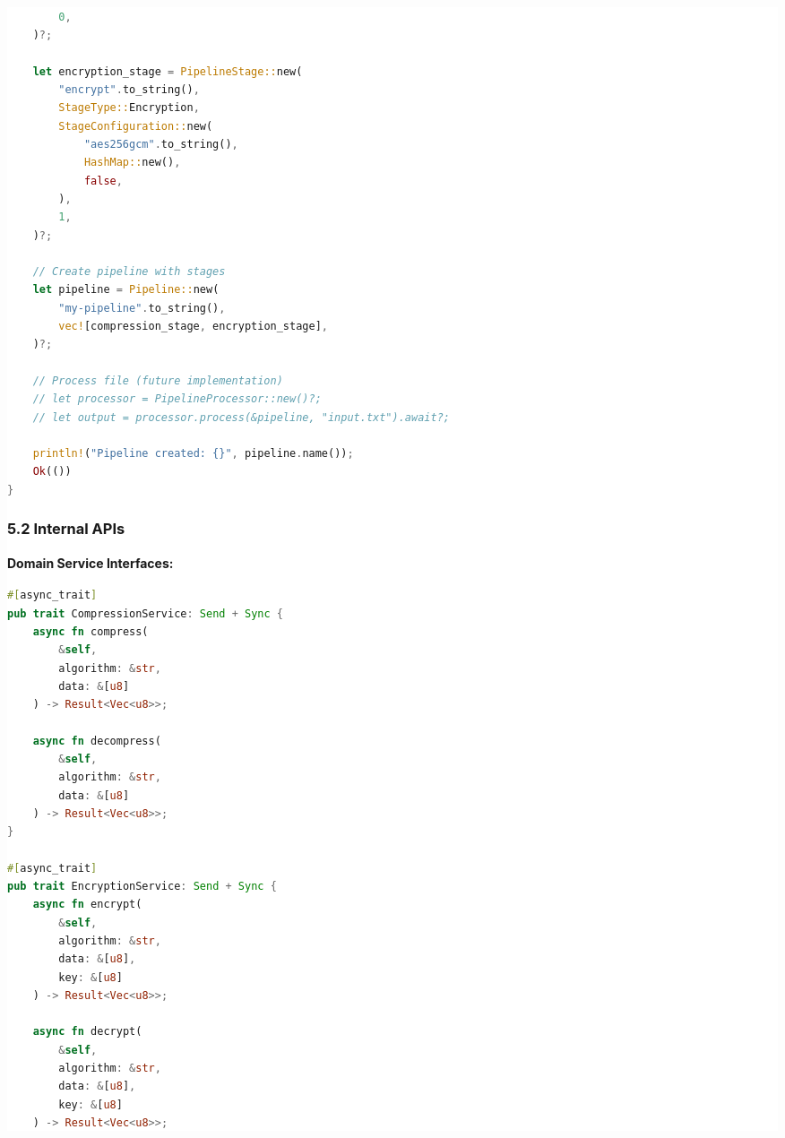 ```rust
        0,
    )?;

    let encryption_stage = PipelineStage::new(
        "encrypt".to_string(),
        StageType::Encryption,
        StageConfiguration::new(
            "aes256gcm".to_string(),
            HashMap::new(),
            false,
        ),
        1,
    )?;

    // Create pipeline with stages
    let pipeline = Pipeline::new(
        "my-pipeline".to_string(),
        vec![compression_stage, encryption_stage],
    )?;

    // Process file (future implementation)
    // let processor = PipelineProcessor::new()?;
    // let output = processor.process(&pipeline, "input.txt").await?;

    println!("Pipeline created: {}", pipeline.name());
    Ok(())
}
```

### 5.2 Internal APIs

**Domain Service Interfaces:**

```rust
#[async_trait]
pub trait CompressionService: Send + Sync {
    async fn compress(
        &self,
        algorithm: &str,
        data: &[u8]
    ) -> Result<Vec<u8>>;

    async fn decompress(
        &self,
        algorithm: &str,
        data: &[u8]
    ) -> Result<Vec<u8>>;
}

#[async_trait]
pub trait EncryptionService: Send + Sync {
    async fn encrypt(
        &self,
        algorithm: &str,
        data: &[u8],
        key: &[u8]
    ) -> Result<Vec<u8>>;

    async fn decrypt(
        &self,
        algorithm: &str,
        data: &[u8],
        key: &[u8]
    ) -> Result<Vec<u8>>;
```
